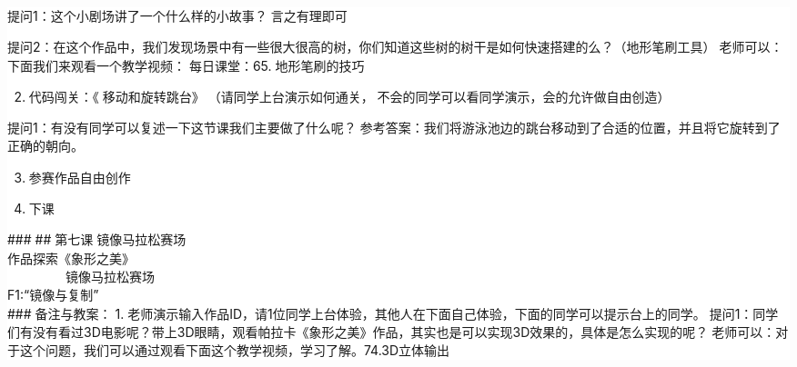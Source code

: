 提问1：这个小剧场讲了一个什么样的小故事？
言之有理即可

提问2：在这个作品中，我们发现场景中有一些很大很高的树，你们知道这些树的树干是如何快速搭建的么？（地形笔刷工具）
老师可以：下面我们来观看一个教学视频：  每日课堂：65. 地形笔刷的技巧

2. 代码闯关：《 移动和旋转跳台》
（请同学上台演示如何通关， 不会的同学可以看同学演示，会的允许做自由创造）

提问1：有没有同学可以复述一下这节课我们主要做了什么呢？
参考答案：我们将游泳池边的跳台移动到了合适的位置，并且将它旋转到了正确的朝向。


3. 参赛作品自由创作

4. 下课
</notes>
<notes display="teacher">
### 



</notes>
## 第七课 镜像马拉松赛场
<div class="left">
    <step value="1">
        作品探索《象形之美》<br/>
        <action type="explore" projectid="2769"/>
        <action type="dailyVideo" id="74" />
    </step>
</div>

<div class="right">
    <div class="mainwork">
        <step value="2">
            <action type="button" value="任务1代码闯关" projectid="150547"/>
            <div style="text-align: left;margin-left: 64px;">镜像马拉松赛场</div> 
        </step>
        <step value="3">
            <action type="loadworld" value="任务2 创造你的作品"/>
            <div class="F1"> 
                F1:“镜像与复制”<br/>
            </div> 
        </step>
    </div>
    <step value="4" class="share">
        <action type="saveAndShare"/>
    </step>
</div>

<notes display="all">
### 备注与教案：
1. 老师演示输入作品ID，请1位同学上台体验，其他人在下面自己体验，下面的同学可以提示台上的同学。
提问1：同学们有没有看过3D电影呢？带上3D眼睛，观看帕拉卡《象形之美》作品，其实也是可以实现3D效果的，具体是怎么实现的呢？
老师可以：对于这个问题，我们可以通过观看下面这个教学视频，学习了解。74.3D立体输出

